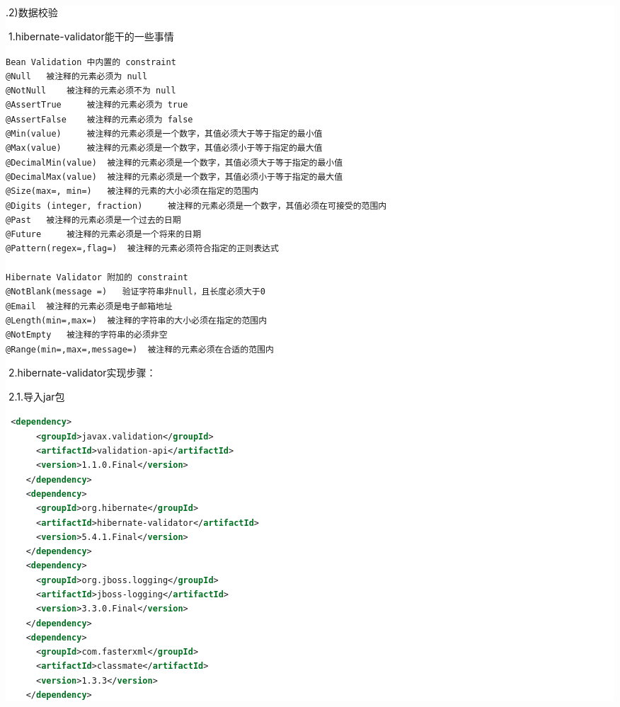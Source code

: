 .2)数据校验

​	1.hibernate-validator能干的一些事情

```xml
Bean Validation 中内置的 constraint         
@Null   被注释的元素必须为 null    
@NotNull    被注释的元素必须不为 null    
@AssertTrue     被注释的元素必须为 true    
@AssertFalse    被注释的元素必须为 false    
@Min(value)     被注释的元素必须是一个数字，其值必须大于等于指定的最小值    
@Max(value)     被注释的元素必须是一个数字，其值必须小于等于指定的最大值    
@DecimalMin(value)  被注释的元素必须是一个数字，其值必须大于等于指定的最小值    
@DecimalMax(value)  被注释的元素必须是一个数字，其值必须小于等于指定的最大值    
@Size(max=, min=)   被注释的元素的大小必须在指定的范围内    
@Digits (integer, fraction)     被注释的元素必须是一个数字，其值必须在可接受的范围内    
@Past   被注释的元素必须是一个过去的日期    
@Future     被注释的元素必须是一个将来的日期    
@Pattern(regex=,flag=)  被注释的元素必须符合指定的正则表达式    
    
Hibernate Validator 附加的 constraint    
@NotBlank(message =)   验证字符串非null，且长度必须大于0    
@Email  被注释的元素必须是电子邮箱地址    
@Length(min=,max=)  被注释的字符串的大小必须在指定的范围内    
@NotEmpty   被注释的字符串的必须非空    
@Range(min=,max=,message=)  被注释的元素必须在合适的范围内
```

​	2.hibernate-validator实现步骤：

​		2.1.导入jar包

```xml
 <dependency>
      <groupId>javax.validation</groupId>
      <artifactId>validation-api</artifactId>
      <version>1.1.0.Final</version>
    </dependency>
    <dependency>
      <groupId>org.hibernate</groupId>
      <artifactId>hibernate-validator</artifactId>
      <version>5.4.1.Final</version>
    </dependency>
    <dependency>
      <groupId>org.jboss.logging</groupId>
      <artifactId>jboss-logging</artifactId>
      <version>3.3.0.Final</version>
    </dependency>
    <dependency>
      <groupId>com.fasterxml</groupId>
      <artifactId>classmate</artifactId>
      <version>1.3.3</version>
    </dependency>
```
